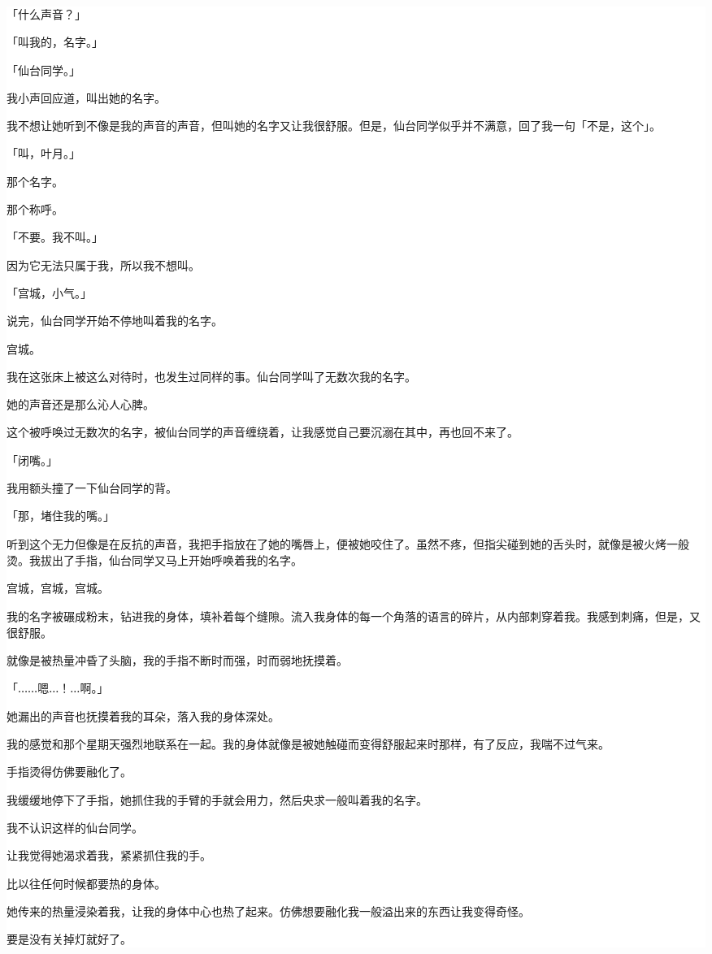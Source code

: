  「什么声音？」

 「叫我的，名字。」

 「仙台同学。」

 我小声回应道，叫出她的名字。

 我不想让她听到不像是我的声音的声音，但叫她的名字又让我很舒服。但是，仙台同学似乎并不满意，回了我一句「不是，这个」。

 「叫，叶月。」

 那个名字。

 那个称呼。

 「不要。我不叫。」

 因为它无法只属于我，所以我不想叫。

 「宫城，小气。」

 说完，仙台同学开始不停地叫着我的名字。

 宫城。

 我在这张床上被这么对待时，也发生过同样的事。仙台同学叫了无数次我的名字。

 她的声音还是那么沁人心脾。

 这个被呼唤过无数次的名字，被仙台同学的声音缠绕着，让我感觉自己要沉溺在其中，再也回不来了。

 「闭嘴。」

 我用额头撞了一下仙台同学的背。

 「那，堵住我的嘴。」

 听到这个无力但像是在反抗的声音，我把手指放在了她的嘴唇上，便被她咬住了。虽然不疼，但指尖碰到她的舌头时，就像是被火烤一般烫。我拔出了手指，仙台同学又马上开始呼唤着我的名字。

 宫城，宫城，宫城。

 我的名字被碾成粉末，钻进我的身体，填补着每个缝隙。流入我身体的每一个角落的语言的碎片，从内部刺穿着我。我感到刺痛，但是，又很舒服。

 就像是被热量冲昏了头脑，我的手指不断时而强，时而弱地抚摸着。

 「……嗯…！…啊。」

 她漏出的声音也抚摸着我的耳朵，落入我的身体深处。

 我的感觉和那个星期天强烈地联系在一起。我的身体就像是被她触碰而变得舒服起来时那样，有了反应，我喘不过气来。

 手指烫得仿佛要融化了。

 我缓缓地停下了手指，她抓住我的手臂的手就会用力，然后央求一般叫着我的名字。

 我不认识这样的仙台同学。

 让我觉得她渴求着我，紧紧抓住我的手。

 比以往任何时候都要热的身体。

 她传来的热量浸染着我，让我的身体中心也热了起来。仿佛想要融化我一般溢出来的东西让我变得奇怪。

 要是没有关掉灯就好了。
